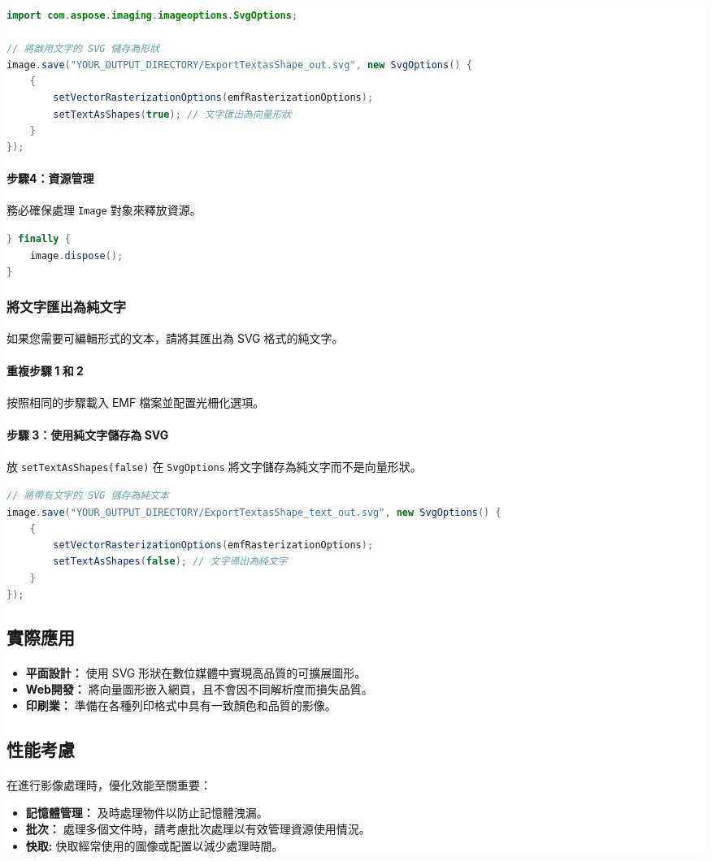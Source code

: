 ```java
import com.aspose.imaging.imageoptions.SvgOptions;

// 將啟用文字的 SVG 儲存為形狀
image.save("YOUR_OUTPUT_DIRECTORY/ExportTextasShape_out.svg", new SvgOptions() {
    {
        setVectorRasterizationOptions(emfRasterizationOptions);
        setTextAsShapes(true); // 文字匯出為向量形狀
    }
});
```

#### 步驟4：資源管理

務必確保處理 `Image` 對象來釋放資源。

```java
} finally {
    image.dispose();
}
```

### 將文字匯出為純文字

如果您需要可編輯形式的文本，請將其匯出為 SVG 格式的純文字。

#### 重複步驟 1 和 2

按照相同的步驟載入 EMF 檔案並配置光柵化選項。

#### 步驟 3：使用純文字儲存為 SVG

放 `setTextAsShapes(false)` 在 `SvgOptions` 將文字儲存為純文字而不是向量形狀。

```java
// 將帶有文字的 SVG 儲存為純文本
image.save("YOUR_OUTPUT_DIRECTORY/ExportTextasShape_text_out.svg", new SvgOptions() {
    {
        setVectorRasterizationOptions(emfRasterizationOptions);
        setTextAsShapes(false); // 文字導出為純文字
    }
});
```

## 實際應用

- **平面設計：** 使用 SVG 形狀在數位媒體中實現高品質的可擴展圖形。
- **Web開發：** 將向量圖形嵌入網頁，且不會因不同解析度而損失品質。
- **印刷業：** 準備在各種列印格式中具有一致顏色和品質的影像。

## 性能考慮

在進行影像處理時，優化效能至關重要：

- **記憶體管理：** 及時處理物件以防止記憶體洩漏。
- **批次：** 處理多個文件時，請考慮批次處理以有效管理資源使用情況。
- **快取:** 快取經常使用的圖像或配置以減少處理時間。
